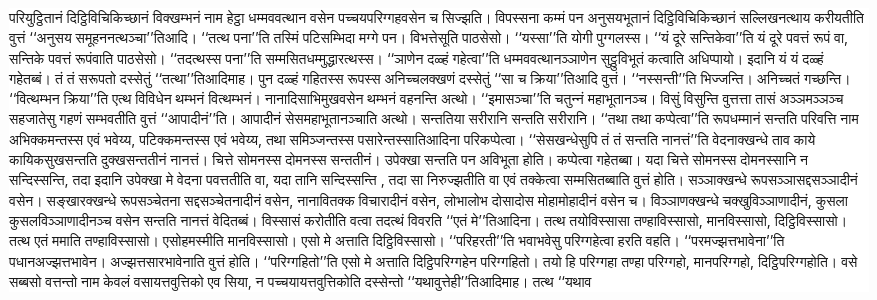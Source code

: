 परियुट्ठितानं दिट्ठिविचिकिच्छानं विक्खम्भनं नाम हेट्ठा धम्मववत्थान वसेन पच्‍चयपरिग्गहवसेन च सिज्झति। विपस्सना कम्मं पन अनुसयभूतानं दिट्ठिविचिकिच्छानं सल्‍लिखनत्थाय करीयतीति वुत्तं ‘‘अनुसय समूहननत्थञ्‍चा’’तिआदि। ‘‘तत्थ पना’’ति तस्मिं पटिसम्भिदा मग्गे पन। विभत्तेसूति पाठसेसो। ‘‘यस्सा’’ति योगी पुग्गलस्स। ‘‘यं दूरे सन्तिकेवा’’ति यं दूरे पवत्तं रूपं वा, सन्तिके पवत्तं रूपंवाति पाठसेसो। ‘‘तदत्थस्स पना’’ति सम्मसितधम्मुद्धारत्थस्स। ‘‘ञाणेन दळ्हं गहेत्वा’’ति धम्मववत्थानञ्‍ञाणेन सुट्ठुविभूतं कत्वाति अधिप्पायो। इदानि यं यं दळ्हं गहेतब्बं। तं तं सरूपतो दस्सेतुं ‘‘तत्था’’तिआदिमाह। पुन दळ्हं गहितस्स रूपस्स अनिच्‍चलक्खणं दस्सेतुं ‘‘सा च क्रिया’’तिआदि वुत्तं। ‘‘नस्सन्ती’’ति भिज्‍जन्ति। अनिच्‍चतं गच्छन्ति। ‘‘वित्थम्भन क्रिया’’ति एत्थ विविधेन थम्भनं वित्थम्भनं। नानादिसाभिमुखवसेन थम्भनं वहनन्ति अत्थो। ‘‘इमासञ्‍चा’’ति चतुन्‍नं महाभूतानञ्‍च। विसुं विसुन्ति वुत्तत्ता तासं अञ्‍ञमञ्‍ञञ्‍च सहजातेसु गहणं सम्भवतीति वुत्तं ‘‘आपादीनं’’ति। आपादीनं सेसमहाभूतानञ्‍चाति अत्थो। सन्ततिया सरीरानि सन्तति सरीरानि। ‘‘तथा तथा कप्पेत्वा’’ति रूपधम्मानं सन्तति परिवत्ति नाम अभिक्‍कमन्तस्स एवं भवेय्य, पटिक्‍कमन्तस्स एवं भवेय्य, तथा समिञ्‍जन्तस्स पसारेन्तस्सातिआदिना परिकप्पेत्वा। ‘‘सेसखन्धेसुपि तं तं सन्तति नानत्तं’’ति वेदनाक्खन्धे ताव काये कायिकसुखसन्तति दुक्खसन्ततीनं नानत्तं। चित्ते सोमनस्स दोमनस्स सन्ततीनं। उपेक्खा सन्तति पन अविभूता होति। कप्पेत्वा गहेतब्बा। यदा चित्ते सोमनस्स दोमनस्सानि न सन्दिस्सन्ति, तदा इदानि उपेक्खा मे वेदना पवत्ततीति वा, यदा तानि सन्दिस्सन्ति , तदा सा निरुज्झतीति वा एवं तक्‍केत्वा सम्मसितब्बाति वुत्तं होति। सञ्‍ञाक्खन्धे रूपसञ्‍ञासद्दसञ्‍ञादीनं वसेन। सङ्खारक्खन्धे रूपसञ्‍चेतना सद्दसञ्‍चेतनादीनं वसेन, नानावितक्‍क विचारादीनं वसेन, लोभालोभ दोसादोस मोहामोहादीनं वसेन च। विञ्‍ञाणक्खन्धे चक्खुविञ्‍ञाणादीनं, कुसला कुसलविञ्‍ञाणादीनञ्‍च वसेन सन्तति नानत्तं वेदितब्बं। विस्सासं करोतीति वत्वा तदत्थं विवरति ‘‘एतं मे’’तिआदिना। तत्थ तयोविस्सासा तण्हाविस्सासो, मानविस्सासो, दिट्ठिविस्सासो। तत्थ एतं ममाति तण्हाविस्सासो। एसोहमस्मीति मानविस्सासो। एसो मे अत्ताति दिट्ठिविस्सासो। ‘‘परिहरती’’ति भवाभवेसु परिग्गहेत्वा हरति वहति। ‘‘परमज्झत्तभावेना’’ति पधानअज्झत्तभावेन। अज्झत्तसारभावेनाति वुत्तं होति। ‘‘परिग्गहितो’’ति एसो मे अत्ताति दिट्ठिपरिग्गहेन परिग्गहितो। तयो हि परिग्गहा तण्हा परिग्गहो, मानपरिग्गहो, दिट्ठिपरिग्गहोति। वसे सब्बसो वत्तन्तो नाम केवलं वसायत्तवुत्तिको एव सिया, न पच्‍चयायत्तवुत्तिकोति दस्सेन्तो ‘‘यथावुत्तेही’’तिआदिमाह। तत्थ ‘‘यथाव
